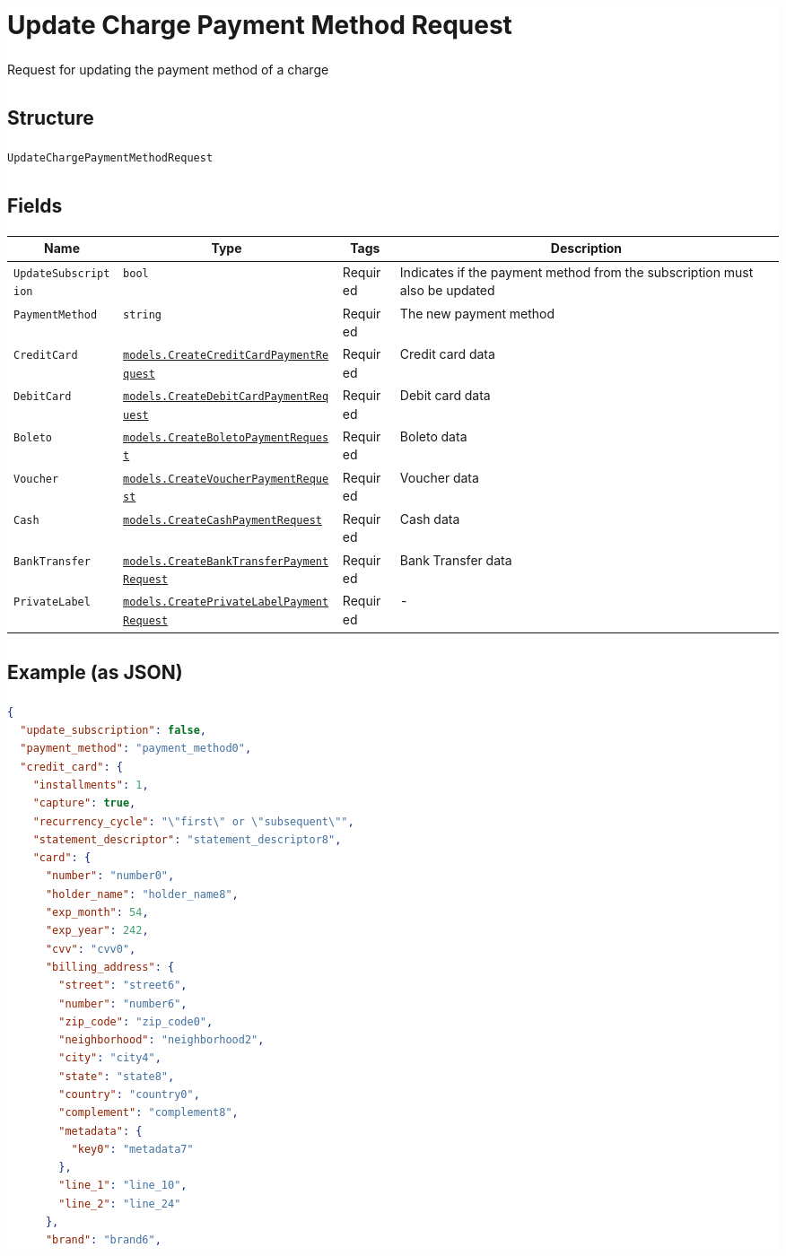 
# Update Charge Payment Method Request

Request for updating the payment method of a charge

## Structure

`UpdateChargePaymentMethodRequest`

## Fields

| Name | Type | Tags | Description |
|  --- | --- | --- | --- |
| `UpdateSubscription` | `bool` | Required | Indicates if the payment method from the subscription must also be updated |
| `PaymentMethod` | `string` | Required | The new payment method |
| `CreditCard` | [`models.CreateCreditCardPaymentRequest`](../../doc/models/create-credit-card-payment-request.md) | Required | Credit card data |
| `DebitCard` | [`models.CreateDebitCardPaymentRequest`](../../doc/models/create-debit-card-payment-request.md) | Required | Debit card data |
| `Boleto` | [`models.CreateBoletoPaymentRequest`](../../doc/models/create-boleto-payment-request.md) | Required | Boleto data |
| `Voucher` | [`models.CreateVoucherPaymentRequest`](../../doc/models/create-voucher-payment-request.md) | Required | Voucher data |
| `Cash` | [`models.CreateCashPaymentRequest`](../../doc/models/create-cash-payment-request.md) | Required | Cash data |
| `BankTransfer` | [`models.CreateBankTransferPaymentRequest`](../../doc/models/create-bank-transfer-payment-request.md) | Required | Bank Transfer data |
| `PrivateLabel` | [`models.CreatePrivateLabelPaymentRequest`](../../doc/models/create-private-label-payment-request.md) | Required | - |

## Example (as JSON)

```json
{
  "update_subscription": false,
  "payment_method": "payment_method0",
  "credit_card": {
    "installments": 1,
    "capture": true,
    "recurrency_cycle": "\"first\" or \"subsequent\"",
    "statement_descriptor": "statement_descriptor8",
    "card": {
      "number": "number0",
      "holder_name": "holder_name8",
      "exp_month": 54,
      "exp_year": 242,
      "cvv": "cvv0",
      "billing_address": {
        "street": "street6",
        "number": "number6",
        "zip_code": "zip_code0",
        "neighborhood": "neighborhood2",
        "city": "city4",
        "state": "state8",
        "country": "country0",
        "complement": "complement8",
        "metadata": {
          "key0": "metadata7"
        },
        "line_1": "line_10",
        "line_2": "line_24"
      },
      "brand": "brand6",
```